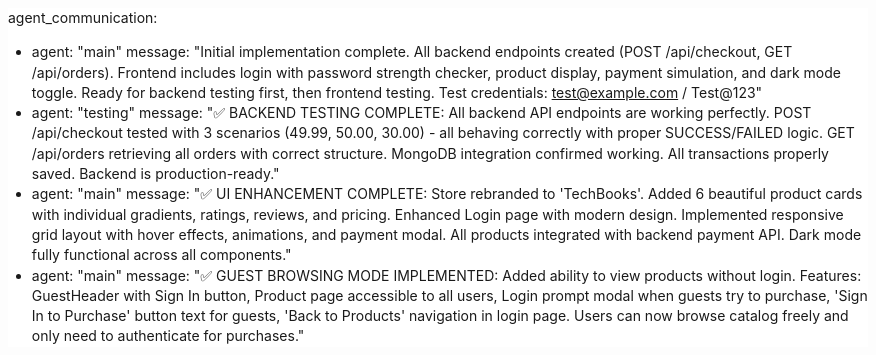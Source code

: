 agent_communication:
  - agent: "main"
    message: "Initial implementation complete. All backend endpoints created (POST /api/checkout, GET /api/orders). Frontend includes login with password strength checker, product display, payment simulation, and dark mode toggle. Ready for backend testing first, then frontend testing. Test credentials: test@example.com / Test@123"
  - agent: "testing"
    message: "✅ BACKEND TESTING COMPLETE: All backend API endpoints are working perfectly. POST /api/checkout tested with 3 scenarios (49.99, 50.00, 30.00) - all behaving correctly with proper SUCCESS/FAILED logic. GET /api/orders retrieving all orders with correct structure. MongoDB integration confirmed working. All transactions properly saved. Backend is production-ready."
  - agent: "main"
    message: "✅ UI ENHANCEMENT COMPLETE: Store rebranded to 'TechBooks'. Added 6 beautiful product cards with individual gradients, ratings, reviews, and pricing. Enhanced Login page with modern design. Implemented responsive grid layout with hover effects, animations, and payment modal. All products integrated with backend payment API. Dark mode fully functional across all components."
  - agent: "main"
    message: "✅ GUEST BROWSING MODE IMPLEMENTED: Added ability to view products without login. Features: GuestHeader with Sign In button, Product page accessible to all users, Login prompt modal when guests try to purchase, 'Sign In to Purchase' button text for guests, 'Back to Products' navigation in login page. Users can now browse catalog freely and only need to authenticate for purchases."